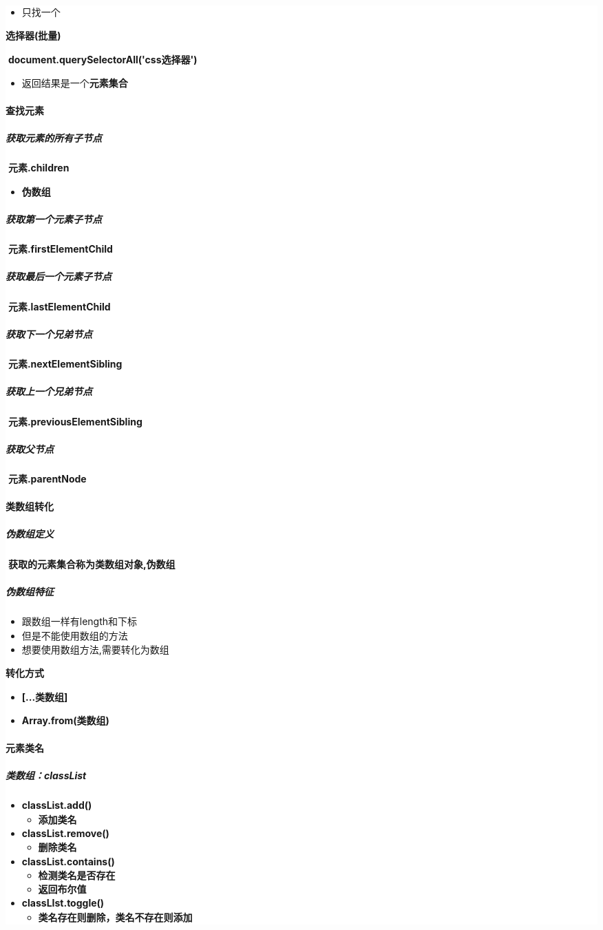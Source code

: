 + 只找一个

**选择器(批量)**

​	**document.querySelectorAll('css选择器')**

+ 返回结果是一个**元素集合**

#### 查找元素

##### 获取元素的所有子节点

​	**元素.children**

+ **伪数组**

##### 获取第一个元素子节点

​	**元素.firstElementChild**

##### 获取最后一个元素子节点

​	**元素.lastElementChild**

##### **获取下一个兄弟节点**

​	**元素.nextElementSibling**

##### 获取上一个兄弟节点

​	**元素.previousElementSibling**

##### 获取父节点

​	**元素.parentNode**

#### **类数组转化**

##### 伪数组定义

​	**获取的元素集合称为类数组对象,伪数组**

##### 伪数组特征

+ 跟数组一样有length和下标
+ 但是不能使用数组的方法
+ 想要使用数组方法,需要转化为数组

**转化方式**

+ **[...类数组]**

+ **Array.from(类数组)**

#### 元素类名

##### 类数组：classList

+ **classList.add()** 
  + **添加类名**
+ **classList.remove()** 
  + **删除类名**
+ **classList.contains()** 
  + **检测类名是否存在** 
  + **返回布尔值**
+ **classLIst.toggle()**
  + **类名存在则删除，类名不存在则添加**
